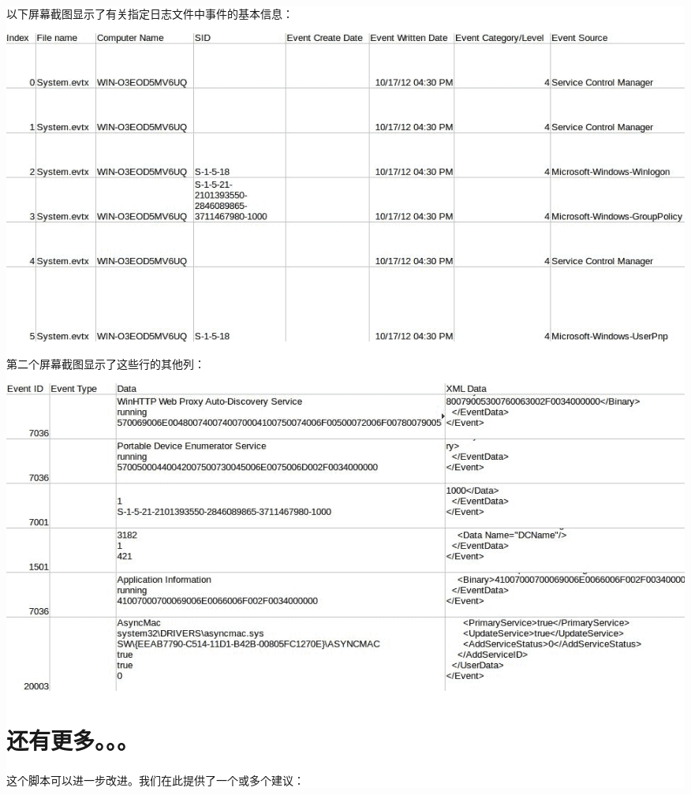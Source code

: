 以下屏幕截图显示了有关指定日志文件中事件的基本信息：

![](img/00109.jpeg)

第二个屏幕截图显示了这些行的其他列：

![](img/00110.jpeg)

# 还有更多。。。

这个脚本可以进一步改进。我们在此提供了一个或多个建议：
